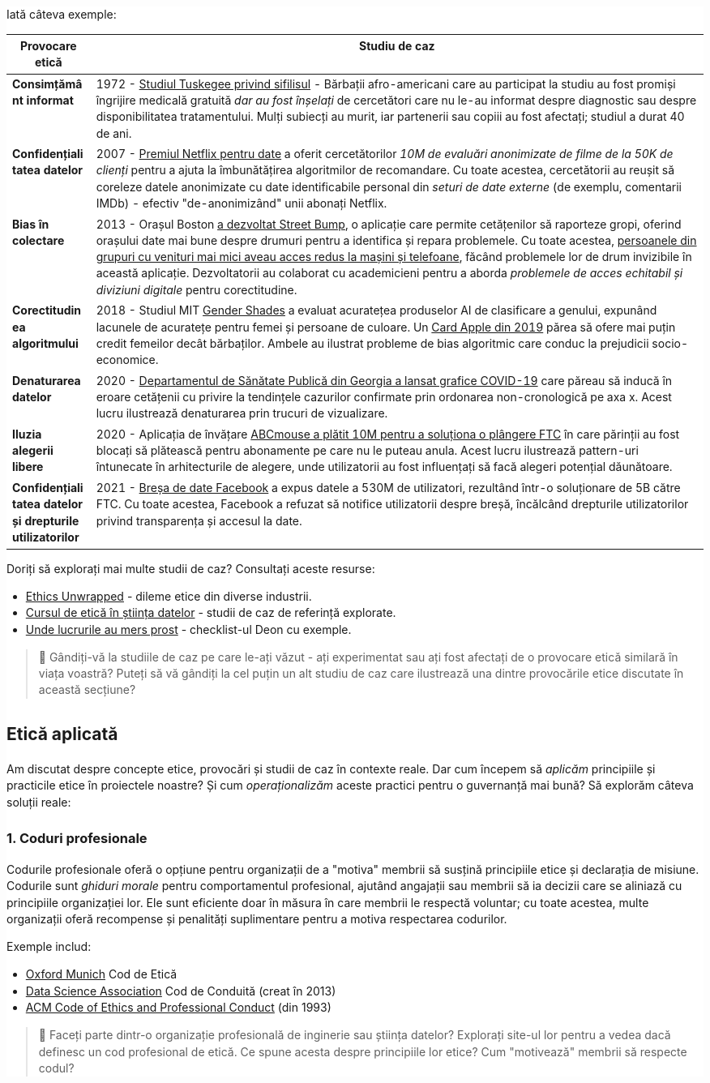 Iată câteva exemple:

| Provocare etică | Studiu de caz | 
|--- |--- |
| **Consimțământ informat** | 1972 - [Studiul Tuskegee privind sifilisul](https://en.wikipedia.org/wiki/Tuskegee_Syphilis_Study) - Bărbații afro-americani care au participat la studiu au fost promiși îngrijire medicală gratuită _dar au fost înșelați_ de cercetători care nu le-au informat despre diagnostic sau despre disponibilitatea tratamentului. Mulți subiecți au murit, iar partenerii sau copiii au fost afectați; studiul a durat 40 de ani. | 
| **Confidențialitatea datelor** | 2007 - [Premiul Netflix pentru date](https://www.wired.com/2007/12/why-anonymous-data-sometimes-isnt/) a oferit cercetătorilor _10M de evaluări anonimizate de filme de la 50K de clienți_ pentru a ajuta la îmbunătățirea algoritmilor de recomandare. Cu toate acestea, cercetătorii au reușit să coreleze datele anonimizate cu date identificabile personal din _seturi de date externe_ (de exemplu, comentarii IMDb) - efectiv "de-anonimizând" unii abonați Netflix. |
| **Bias în colectare** | 2013 - Orașul Boston [a dezvoltat Street Bump](https://www.boston.gov/transportation/street-bump), o aplicație care permite cetățenilor să raporteze gropi, oferind orașului date mai bune despre drumuri pentru a identifica și repara problemele. Cu toate acestea, [persoanele din grupuri cu venituri mai mici aveau acces redus la mașini și telefoane](https://hbr.org/2013/04/the-hidden-biases-in-big-data), făcând problemele lor de drum invizibile în această aplicație. Dezvoltatorii au colaborat cu academicieni pentru a aborda _problemele de acces echitabil și diviziuni digitale_ pentru corectitudine. |
| **Corectitudinea algoritmului** | 2018 - Studiul MIT [Gender Shades](http://gendershades.org/overview.html) a evaluat acuratețea produselor AI de clasificare a genului, expunând lacunele de acuratețe pentru femei și persoane de culoare. Un [Card Apple din 2019](https://www.wired.com/story/the-apple-card-didnt-see-genderand-thats-the-problem/) părea să ofere mai puțin credit femeilor decât bărbaților. Ambele au ilustrat probleme de bias algoritmic care conduc la prejudicii socio-economice. |
| **Denaturarea datelor** | 2020 - [Departamentul de Sănătate Publică din Georgia a lansat grafice COVID-19](https://www.vox.com/covid-19-coronavirus-us-response-trump/2020/5/18/21262265/georgia-covid-19-cases-declining-reopening) care păreau să inducă în eroare cetățenii cu privire la tendințele cazurilor confirmate prin ordonarea non-cronologică pe axa x. Acest lucru ilustrează denaturarea prin trucuri de vizualizare. |
| **Iluzia alegerii libere** | 2020 - Aplicația de învățare [ABCmouse a plătit 10M pentru a soluționa o plângere FTC](https://www.washingtonpost.com/business/2020/09/04/abcmouse-10-million-ftc-settlement/) în care părinții au fost blocați să plătească pentru abonamente pe care nu le puteau anula. Acest lucru ilustrează pattern-uri întunecate în arhitecturile de alegere, unde utilizatorii au fost influențați să facă alegeri potențial dăunătoare. |
| **Confidențialitatea datelor și drepturile utilizatorilor** | 2021 - [Breșa de date Facebook](https://www.npr.org/2021/04/09/986005820/after-data-breach-exposes-530-million-facebook-says-it-will-not-notify-users) a expus datele a 530M de utilizatori, rezultând într-o soluționare de 5B către FTC. Cu toate acestea, Facebook a refuzat să notifice utilizatorii despre breșă, încălcând drepturile utilizatorilor privind transparența și accesul la date. |

Doriți să explorați mai multe studii de caz? Consultați aceste resurse:
* [Ethics Unwrapped](https://ethicsunwrapped.utexas.edu/case-studies) - dileme etice din diverse industrii.
* [Cursul de etică în știința datelor](https://www.coursera.org/learn/data-science-ethics#syllabus) - studii de caz de referință explorate.
* [Unde lucrurile au mers prost](https://deon.drivendata.org/examples/) - checklist-ul Deon cu exemple.

> 🚨 Gândiți-vă la studiile de caz pe care le-ați văzut - ați experimentat sau ați fost afectați de o provocare etică similară în viața voastră? Puteți să vă gândiți la cel puțin un alt studiu de caz care ilustrează una dintre provocările etice discutate în această secțiune?

## Etică aplicată

Am discutat despre concepte etice, provocări și studii de caz în contexte reale. Dar cum începem să _aplicăm_ principiile și practicile etice în proiectele noastre? Și cum _operaționalizăm_ aceste practici pentru o guvernanță mai bună? Să explorăm câteva soluții reale:

### 1. Coduri profesionale

Codurile profesionale oferă o opțiune pentru organizații de a "motiva" membrii să susțină principiile etice și declarația de misiune. Codurile sunt _ghiduri morale_ pentru comportamentul profesional, ajutând angajații sau membrii să ia decizii care se aliniază cu principiile organizației lor. Ele sunt eficiente doar în măsura în care membrii le respectă voluntar; cu toate acestea, multe organizații oferă recompense și penalități suplimentare pentru a motiva respectarea codurilor.

Exemple includ:

* [Oxford Munich](http://www.code-of-ethics.org/code-of-conduct/) Cod de Etică
* [Data Science Association](http://datascienceassn.org/code-of-conduct.html) Cod de Conduită (creat în 2013)
* [ACM Code of Ethics and Professional Conduct](https://www.acm.org/code-of-ethics) (din 1993)

> 🚨 Faceți parte dintr-o organizație profesională de inginerie sau știința datelor? Explorați site-ul lor pentru a vedea dacă definesc un cod profesional de etică. Ce spune acesta despre principiile lor etice? Cum "motivează" membrii să respecte codul?
